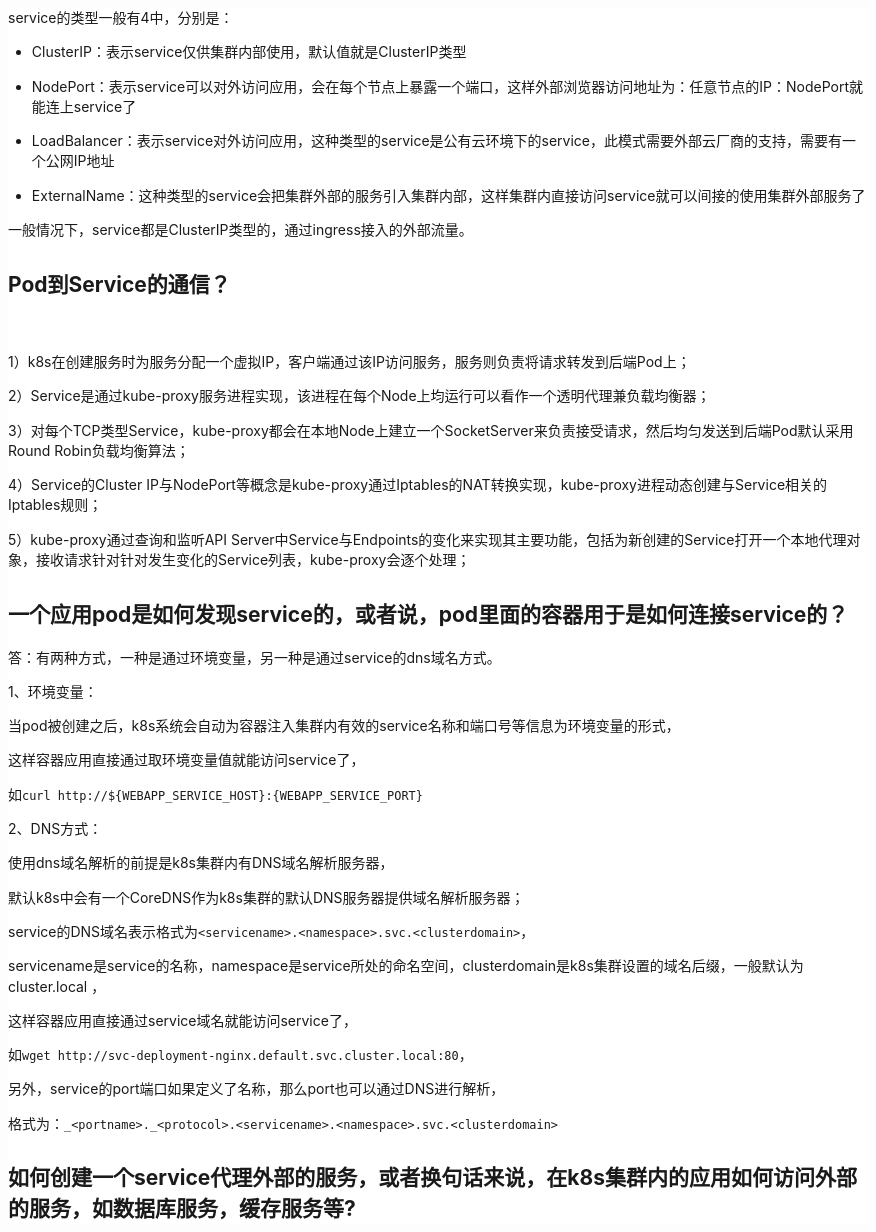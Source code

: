 service的类型一般有4中，分别是：

- ClusterIP：表示service仅供集群内部使用，默认值就是ClusterIP类型
    
- NodePort：表示service可以对外访问应用，会在每个节点上暴露一个端口，这样外部浏览器访问地址为：任意节点的IP：NodePort就能连上service了
    
- LoadBalancer：表示service对外访问应用，这种类型的service是公有云环境下的service，此模式需要外部云厂商的支持，需要有一个公网IP地址
    
- ExternalName：这种类型的service会把集群外部的服务引入集群内部，这样集群内直接访问service就可以间接的使用集群外部服务了
    

一般情况下，service都是ClusterIP类型的，通过ingress接入的外部流量。

## Pod到Service的通信？

​

1）k8s在创建服务时为服务分配一个虚拟IP，客户端通过该IP访问服务，服务则负责将请求转发到后端Pod上；

2）Service是通过kube-proxy服务进程实现，该进程在每个Node上均运行可以看作一个透明代理兼负载均衡器；

3）对每个TCP类型Service，kube-proxy都会在本地Node上建立一个SocketServer来负责接受请求，然后均匀发送到后端Pod默认采用Round Robin负载均衡算法；

4）Service的Cluster IP与NodePort等概念是kube-proxy通过Iptables的NAT转换实现，kube-proxy进程动态创建与Service相关的Iptables规则；

5）kube-proxy通过查询和监听API Server中Service与Endpoints的变化来实现其主要功能，包括为新创建的Service打开一个本地代理对象，接收请求针对针对发生变化的Service列表，kube-proxy会逐个处理；

## 一个应用pod是如何发现service的，或者说，pod里面的容器用于是如何连接service的？

答：有两种方式，一种是通过环境变量，另一种是通过service的dns域名方式。

1、环境变量：

当pod被创建之后，k8s系统会自动为容器注入集群内有效的service名称和端口号等信息为环境变量的形式，

这样容器应用直接通过取环境变量值就能访问service了，

如`curl http://${WEBAPP_SERVICE_HOST}:{WEBAPP_SERVICE_PORT}`

2、DNS方式：

使用dns域名解析的前提是k8s集群内有DNS域名解析服务器，

默认k8s中会有一个CoreDNS作为k8s集群的默认DNS服务器提供域名解析服务器；

service的DNS域名表示格式为`<servicename>.<namespace>.svc.<clusterdomain>`，

servicename是service的名称，namespace是service所处的命名空间，clusterdomain是k8s集群设置的域名后缀，一般默认为 cluster.local ，

这样容器应用直接通过service域名就能访问service了，

如`wget http://svc-deployment-nginx.default.svc.cluster.local:80`，

另外，service的port端口如果定义了名称，那么port也可以通过DNS进行解析，

格式为：`_<portname>._<protocol>.<servicename>.<namespace>.svc.<clusterdomain>`

## 如何创建一个service代理外部的服务，或者换句话来说，在k8s集群内的应用如何访问外部的服务，如数据库服务，缓存服务等?

